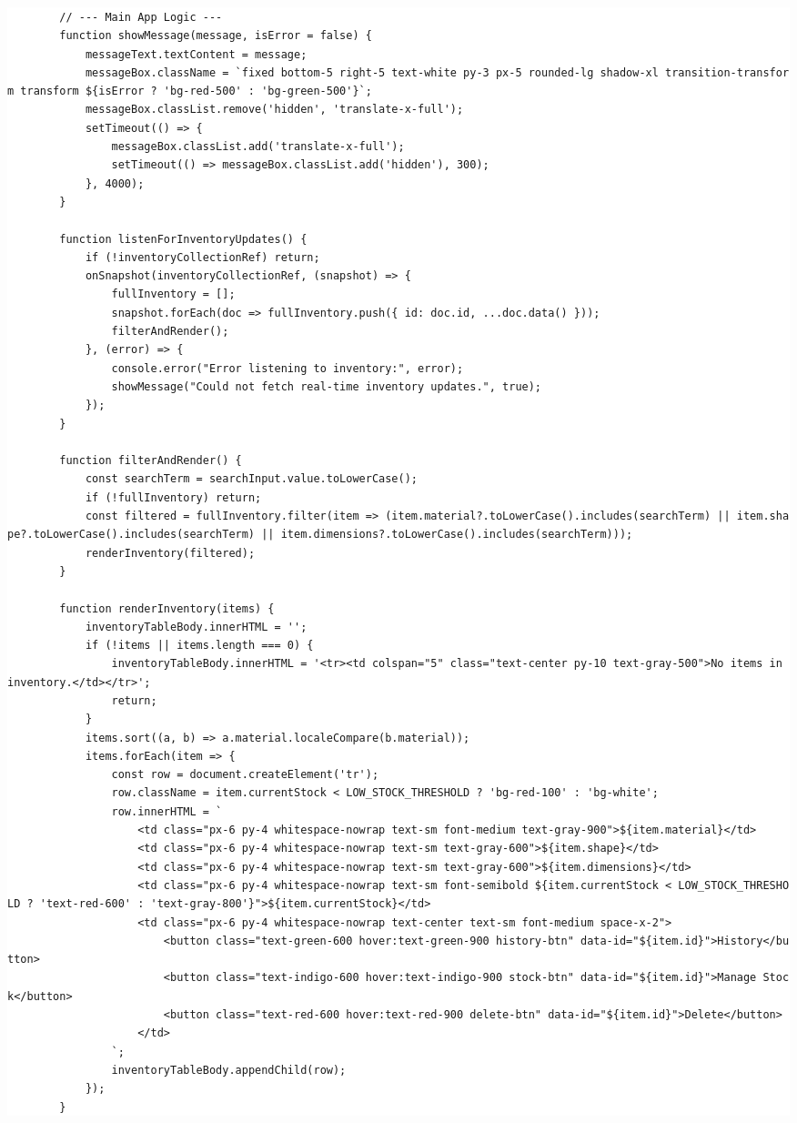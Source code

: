             // --- Main App Logic ---
            function showMessage(message, isError = false) { 
                messageText.textContent = message; 
                messageBox.className = `fixed bottom-5 right-5 text-white py-3 px-5 rounded-lg shadow-xl transition-transform transform ${isError ? 'bg-red-500' : 'bg-green-500'}`; 
                messageBox.classList.remove('hidden', 'translate-x-full'); 
                setTimeout(() => { 
                    messageBox.classList.add('translate-x-full'); 
                    setTimeout(() => messageBox.classList.add('hidden'), 300); 
                }, 4000); 
            }

            function listenForInventoryUpdates() { 
                if (!inventoryCollectionRef) return; 
                onSnapshot(inventoryCollectionRef, (snapshot) => { 
                    fullInventory = []; 
                    snapshot.forEach(doc => fullInventory.push({ id: doc.id, ...doc.data() })); 
                    filterAndRender(); 
                }, (error) => { 
                    console.error("Error listening to inventory:", error); 
                    showMessage("Could not fetch real-time inventory updates.", true); 
                }); 
            }

            function filterAndRender() { 
                const searchTerm = searchInput.value.toLowerCase(); 
                if (!fullInventory) return; 
                const filtered = fullInventory.filter(item => (item.material?.toLowerCase().includes(searchTerm) || item.shape?.toLowerCase().includes(searchTerm) || item.dimensions?.toLowerCase().includes(searchTerm))); 
                renderInventory(filtered); 
            }

            function renderInventory(items) {
                inventoryTableBody.innerHTML = '';
                if (!items || items.length === 0) { 
                    inventoryTableBody.innerHTML = '<tr><td colspan="5" class="text-center py-10 text-gray-500">No items in inventory.</td></tr>'; 
                    return; 
                }
                items.sort((a, b) => a.material.localeCompare(b.material));
                items.forEach(item => {
                    const row = document.createElement('tr');
                    row.className = item.currentStock < LOW_STOCK_THRESHOLD ? 'bg-red-100' : 'bg-white';
                    row.innerHTML = `
                        <td class="px-6 py-4 whitespace-nowrap text-sm font-medium text-gray-900">${item.material}</td>
                        <td class="px-6 py-4 whitespace-nowrap text-sm text-gray-600">${item.shape}</td>
                        <td class="px-6 py-4 whitespace-nowrap text-sm text-gray-600">${item.dimensions}</td>
                        <td class="px-6 py-4 whitespace-nowrap text-sm font-semibold ${item.currentStock < LOW_STOCK_THRESHOLD ? 'text-red-600' : 'text-gray-800'}">${item.currentStock}</td>
                        <td class="px-6 py-4 whitespace-nowrap text-center text-sm font-medium space-x-2">
                            <button class="text-green-600 hover:text-green-900 history-btn" data-id="${item.id}">History</button>
                            <button class="text-indigo-600 hover:text-indigo-900 stock-btn" data-id="${item.id}">Manage Stock</button>
                            <button class="text-red-600 hover:text-red-900 delete-btn" data-id="${item.id}">Delete</button>
                        </td>
                    `;
                    inventoryTableBody.appendChild(row);
                });
            }

